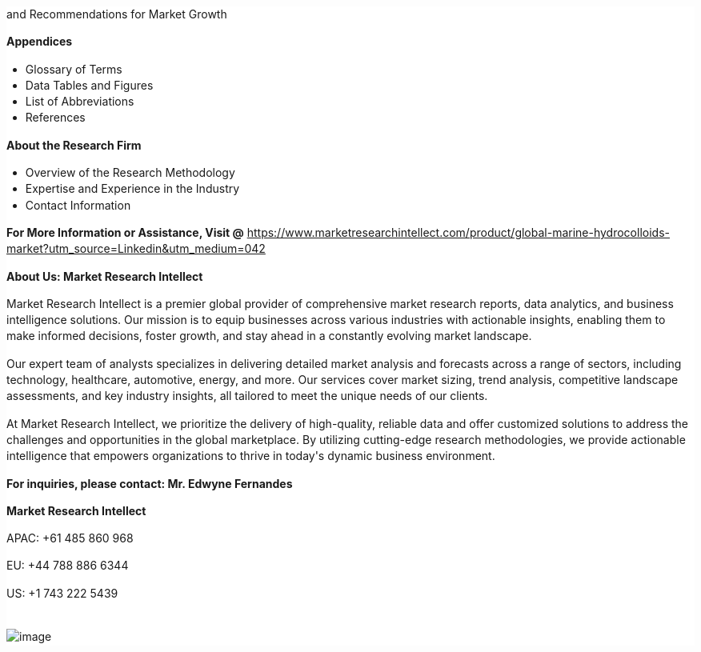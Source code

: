 and Recommendations for Market Growth</li></ul><p><strong>Appendices</strong></p><ul><li>Glossary of Terms</li><li>Data Tables and Figures</li><li>List of Abbreviations</li><li>References</li></ul><p><strong>About the Research Firm</strong></p><ul><li>Overview of the Research Methodology</li><li>Expertise and Experience in the Industry</li><li>Contact Information</li></ul></div><div class="article-main__content" data-test-id="publishing-text-block"><p><span class="font-[700]"><strong>For More Information or Assistance, Visit @</strong>&nbsp;<a href="https://www.marketresearchintellect.com/product/global-marine-hydrocolloids-market?utm_source=Linkedin&utm_medium=042">https://www.marketresearchintellect.com/product/global-marine-hydrocolloids-market?utm_source=Linkedin&utm_medium=042</a></span></p><p><strong>About Us: Market Research Intellect</strong></p><p>Market Research Intellect is a premier global provider of comprehensive market research reports, data analytics, and business intelligence solutions. Our mission is to equip businesses across various industries with actionable insights, enabling them to make informed decisions, foster growth, and stay ahead in a constantly evolving market landscape.</p><p>Our expert team of analysts specializes in delivering detailed market analysis and forecasts across a range of sectors, including technology, healthcare, automotive, energy, and more. Our services cover market sizing, trend analysis, competitive landscape assessments, and key industry insights, all tailored to meet the unique needs of our clients.</p><p>At Market Research Intellect, we prioritize the delivery of high-quality, reliable data and offer customized solutions to address the challenges and opportunities in the global marketplace. By utilizing cutting-edge research methodologies, we provide actionable intelligence that empowers organizations to thrive in today's dynamic business environment.</p><p><strong>For inquiries, please contact: Mr. Edwyne Fernandes</strong></p><p><strong>Market Research Intellect</strong></p><p>APAC: +61 485 860 968</p><p>EU: +44 788 886 6344</p><p>US: +1 743 222 5439</p></div><div class="article-main__content" data-test-id="publishing-text-block">&nbsp;</div>
![image](https://github.com/user-attachments/assets/3127abe4-b33f-498b-a5ba-4a020b178acd)
